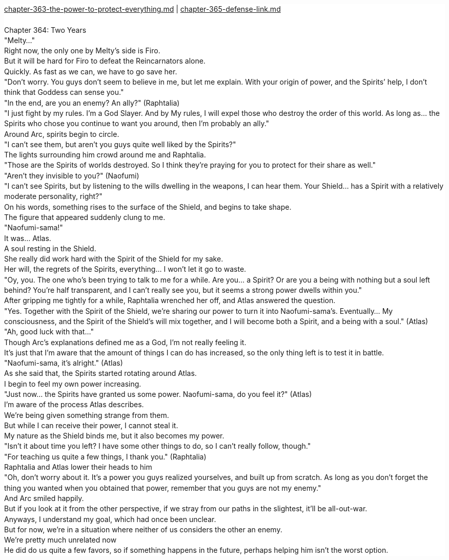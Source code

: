 [chapter-363-the-power-to-protect-everything.md](./chapter-363-the-power-to-protect-everything.md) | [chapter-365-defense-link.md](./chapter-365-defense-link.md) <br/>
<br/>
Chapter 364: Two Years<br/>
"Melty…"<br/>
Right now, the only one by Melty’s side is Firo.<br/>
But it will be hard for Firo to defeat the Reincarnators alone.<br/>
Quickly. As fast as we can, we have to go save her.<br/>
"Don’t worry. You guys don’t seem to believe in me, but let me explain. With your origin of power, and the Spirits’ help, I don’t think that Goddess can sense you."<br/>
"In the end, are you an enemy? An ally?" (Raphtalia)<br/>
"I just fight by my rules. I’m a God Slayer. And by My rules, I will expel those who destroy the order of this world. As long as… the Spirits who chose you continue to want you around, then I’m probably an ally."<br/>
Around Arc, spirits begin to circle.<br/>
"I can’t see them, but aren’t you guys quite well liked by the Spirits?"<br/>
The lights surrounding him crowd around me and Raphtalia.<br/>
"Those are the Spirits of worlds destroyed. So I think they’re praying for you to protect for their share as well."<br/>
"Aren’t they invisible to you?" (Naofumi)<br/>
"I can’t see Spirits, but by listening to the wills dwelling in the weapons, I can hear them. Your Shield… has a Spirit with a relatively moderate personality, right?"<br/>
On his words, something rises to the surface of the Shield, and begins to take shape.<br/>
The figure that appeared suddenly clung to me.<br/>
"Naofumi-sama!"<br/>
It was… Atlas.<br/>
A soul resting in the Shield.<br/>
She really did work hard with the Spirit of the Shield for my sake.<br/>
Her will, the regrets of the Spirits, everything… I won’t let it go to waste.<br/>
"Oy, you. The one who’s been trying to talk to me for a while. Are you… a Spirit? Or are you a being with nothing but a soul left behind? You’re half transparent, and I can’t really see you, but it seems a strong power dwells within you."<br/>
After gripping me tightly for a while, Raphtalia wrenched her off, and Atlas answered the question.<br/>
"Yes. Together with the Spirit of the Shield, we’re sharing our power to turn it into Naofumi-sama’s. Eventually… My consciousness, and the Spirit of the Shield’s will mix together, and I will become both a Spirit, and a being with a soul." (Atlas)<br/>
"Ah, good luck with that…"<br/>
Though Arc’s explanations defined me as a God, I’m not really feeling it.<br/>
It’s just that I’m aware that the amount of things I can do has increased, so the only thing left is to test it in battle.<br/>
"Naofumi-sama, it’s alright." (Atlas)<br/>
As she said that, the Spirits started rotating around Atlas.<br/>
I begin to feel my own power increasing.<br/>
"Just now… the Spirits have granted us some power. Naofumi-sama, do you feel it?" (Atlas)<br/>
I’m aware of the process Atlas describes.<br/>
We’re being given something strange from them.<br/>
But while I can receive their power, I cannot steal it.<br/>
My nature as the Shield binds me, but it also becomes my power.<br/>
"Isn’t it about time you left? I have some other things to do, so I can’t really follow, though."<br/>
"For teaching us quite a few things, I thank you." (Raphtalia)<br/>
Raphtalia and Atlas lower their heads to him<br/>
"Oh, don’t worry about it. It’s a power you guys realized yourselves, and built up from scratch. As long as you don’t forget the thing you wanted when you obtained that power, remember that you guys are not my enemy."<br/>
And Arc smiled happily.<br/>
But if you look at it from the other perspective, if we stray from our paths in the slightest, it’ll be all-out-war.<br/>
Anyways, I understand my goal, which had once been unclear.<br/>
But for now, we’re in a situation where neither of us considers the other an enemy.<br/>
We’re pretty much unrelated now<br/>
He did do us quite a few favors, so if something happens in the future, perhaps helping him isn’t the worst option.<br/>